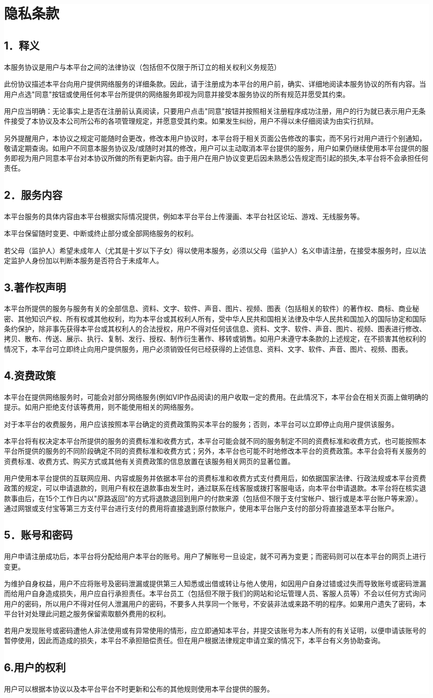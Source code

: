 # 隐私条款
## 1．释义
本服务协议是用户与本平台之间的法律协议（包括但不仅限于所订立的相关权利义务规范）

此份协议描述本平台向用户提供网络服务的详细条款。因此，请于注册成为本平台的用户前，确实、详细地阅读本服务协议的所有内容。当用户点选"同意"按钮或使用任何本平台所提供的网络服务即视为同意并接受本服务协议的所有规范并愿受其约束。

用户应当明确：无论事实上是否在注册前认真阅读，只要用户点击"同意"按钮并按照相关注册程序成功注册，用户的行为就已表示用户无条件接受了本协议及本公司所公布的各项管理规定，并愿意受其约束。如果发生纠纷，用户不得以未仔细阅读为由实行抗辩。

另外提醒用户，本协议之规定可能随时会更改，修改本用户协议时，本平台将于相关页面公告修改的事实，而不另行对用户进行个别通知，敬请定期查询。如用户不同意本服务协议及/或随时对其的修改，用户可以主动取消本平台提供的服务，用户如果仍继续使用本平台提供的服务即视为用户同意本平台对本协议所做的所有更新内容。由于用户在用户协议变更后因未熟悉公告规定而引起的损失,本平台将不会承担任何责任。

## 2．服务内容
本平台服务的具体内容由本平台根据实际情况提供，例如本平台平台上传漫画、本平台社区论坛、游戏、无线服务等。

本平台保留随时变更、中断或终止部分或全部网络服务的权利。

若父母（监护人）希望未成年人（尤其是十岁以下子女）得以使用本服务，必须以父母（监护人）名义申请注册，在接受本服务时，应以法定监护人身份加以判断本服务是否符合于未成年人。

## 3.著作权声明
本平台所提供的服务与服务有关的全部信息、资料、文字、软件、声音、图片、视频、图表（包括相关的软件）的著作权、商标、商业秘密、其他知识产权、所有权或其他权利，均为本平台或其权利人所有，受中华人民共和国相关法律及中华人民共和国加入的国际协定和国际条约保护，除非事先获得本平台或其权利人的合法授权，用户不得对任何该信息、资料、文字、软件、声音、图片、视频、图表进行修改、拷贝、散布、传送、展示、执行、复制、发行、授权、制作衍生著作、移转或销售。如用户未遵守本条款的上述规定，在不损害其他权利的情况下，本平台可立即终止向用户提供服务，用户必须销毁任何已经获得的上述信息、资料、文字、软件、声音、图片、视频、图表。

## 4.资费政策
本平台在提供网络服务时，可能会对部分网络服务(例如VIP作品阅读)的用户收取一定的费用。在此情况下，本平台会在相关页面上做明确的提示。如用户拒绝支付该等费用，则不能使用相关的网络服务。

对于本平台的收费服务，用户应该按照本平台确定的资费政策购买本平台的服务；否则，本平台可以立即停止向用户提供该服务。

本平台将有权决定本平台所提供的服务的资费标准和收费方式，本平台可能会就不同的服务制定不同的资费标准和收费方式，也可能按照本平台所提供的服务的不同阶段确定不同的资费标准和收费方式；另外，本平台也可能不时地修改本平台的资费政策。本平台会将有关服务的资费标准、收费方式、购买方式或其他有关资费政策的信息放置在该服务相关网页的显著位置。

用户使用本平台提供的互联网应用、内容或服务并依据本平台的资费标准和收费方式支付费用后，如依据国家法律、行政法规或本平台资费政策的规定，可以申请退款的，则用户有权在退款事由发生时，通过联系在线客服或拨打客服电话，向本平台申请退款。本平台将在核实退款事由后，在15个工作日内以"原路返回"的方式将退款退回到用户的付款来源（包括但不限于支付宝帐户、银行或是本平台账户等来源）。通过网银或支付宝等第三方支付平台进行支付的费用将直接退到原付款账户，使用本平台账户支付的部分将直接退至本平台账户。

## 5．账号和密码
用户申请注册成功后，本平台将分配给用户本平台的账号。用户了解账号一旦设定，就不可再为变更；而密码则可以在本平台的网页上进行变更。

为维护自身权益，用户不应将账号及密码泄漏或提供第三人知悉或出借或转让与他人使用，如因用户自身过错或过失而导致账号或密码泄漏而给用户自身造成损失，用户应自行承担责任。本平台员工（包括但不限于我们的网站和论坛管理人员、客服人员等）不会以任何方式询问用户的密码，所以用户不得对任何人泄漏用户的密码，不要多人共享同一个账号，不安装非法或来路不明的程序。如果用户遗失了密码，本平台针对处理此问题之服务保留索取额外费用的权利。

若用户发现账号或密码遭他人非法使用或有异常使用的情形，应立即通知本平台，并提交该账号为本人所有的有关证明，以便申请该账号的暂停使用，因此而造成的损失，本平台不承担赔偿责任。但在用户根据法律规定申请立案的情况下，本平台有义务协助查询。

## 6.用户的权利
用户可以根据本协议以及本平台平台不时更新和公布的其他规则使用本平台提供的服务。
